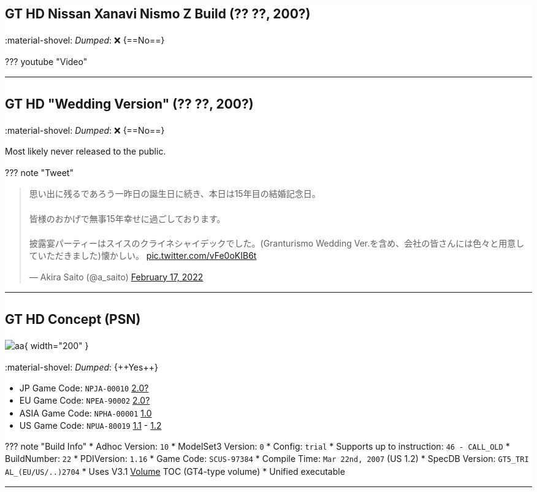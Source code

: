

## GT HD Nissan Xanavi Nismo Z Build (?? ??, 200?)

:material-shovel: *Dumped*: :x: {==No==}

??? youtube "Video"
    <iframe width="1180" height="664" src="https://www.youtube.com/embed/cnTBaKQmoQg" title="GTHD Nissan Xanavi Nismo Z" frameborder="0" allow="accelerometer; autoplay; clipboard-write; encrypted-media; gyroscope; picture-in-picture; web-share" allowfullscreen></iframe>

---

## GT HD "Wedding Version" (?? ??, 200?)

:material-shovel: *Dumped*: :x: {==No==}

Most likely never released to the public. 

??? note "Tweet"
    <blockquote class="twitter-tweet" data-theme="dark"><p lang="ja" dir="ltr">思い出に残るであろう一昨日の誕生日に続き、本日は15年目の結婚記念日。<br><br>皆様のおかげで無事15年幸せに過ごしております。<br><br>披露宴パーティーはスイスのクライネシャイデックでした。(Granturismo Wedding Ver.を含め、会社の皆さんには色々と用意していただきました)懐かしい。 <a href="https://t.co/vFe0oKIB6t">pic.twitter.com/vFe0oKIB6t</a></p>&mdash; Akira Saito (@a_saito) <a href="https://twitter.com/a_saito/status/1494257075580727298?ref_src=twsrc%5Etfw">February 17, 2022</a></blockquote> <script async src="https://platform.twitter.com/widgets.js" charset="utf-8"></script>

---

## GT HD Concept (PSN)

![aa](../images/covers/gthd_psn.png){ width="200" }

:material-shovel: *Dumped*: {++Yes++}

* JP Game Code: `NPJA-00010` [2.0?](http://zeus.dl.playstation.net/cdn/JP9000/NPJA00010_00/Sq22iX7YGBLneIAxq175xDnyrx2efId9qbGtJHuP1yWSs9Q2lJHi8yGq9dPNvaykpXyaCqvF7vsMFjtFQ8t7S67nGToa2kwigQeKH.pkg)
* EU Game Code: `NPEA-90002` [2.0?](http://zeus.dl.playstation.net/cdn/EP9000/NPEA90002_00/jwx3AOv0gH0Gj2QLdMBVDQTUovfEEXq0Dc7dOIOAtkre5WUES9twg0NIvUpmdprwjXee0KqkeTk6M8p4I1cVEWIXJDhkOlfIsI7RJ.pkg)
* ASIA Game Code: `NPHA-00001` [1.0](http://zeus.dl.playstation.net/cdn/HP9000/NPHA00001_00/dunbdpoU2rdfnOb9UGDfGixxV7heXBFEfQwwMFwMHMwGFBMpXoW7lDUYwpr8eFDoRvq8BcaB7JVypkUCs4Yc4fHOWehTBN46VwX36.pkg)
* US Game Code: `NPUA-80019` [1.1](http://zeus.dl.playstation.net/cdn/UP9000/NPUA80019_00/EljUuXoMkboma8lQgJydRRBlCKJv4kSE7bNH5wImyvTlIUXnfe8A41AXR08NsoyxDSWwRhWfjamnqBLKYWDOmrdFiK4mICtaPRUVv.pkg) - [1.2](http://ares.dl.playstation.net/cdn/UP9000/NPUA80019_00/6eswGLr8L7re4iye4yd8ycdqodyPtY7jj8dVjYaXvrb5Mqr1Srx87uLIYtqnuAWpx2mxOFWYrDjUj42FXw1SWnCjHqMKvAoevm0Ky.pkg)

??? note "Build Info"
    * Adhoc Version: `10`
    * ModelSet3 Version: `0`
    * Config: `trial`
    * Supports up to instruction: `46 - CALL_OLD`
    * BuildNumber: `22`
    * PDIVersion: `1.16`
    * Game Code: `SCUS-97384`
    * Compile Time: `Mar 22nd, 2007` (US 1.2)
    * SpecDB Version: `GT5_TRIAL_(EU/US/..)2704`
    * Uses V3.1 [Volume](../concepts/volume.md) TOC (GT4-type volume)
    * Unified executable

---